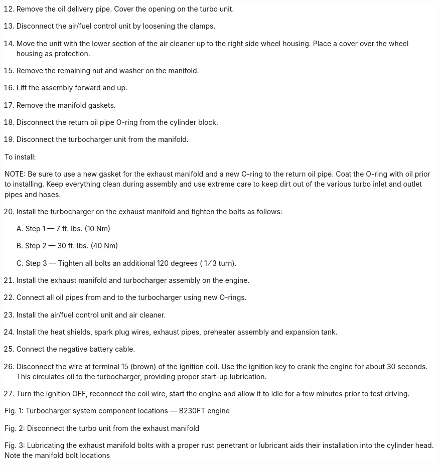 12. Remove the oil delivery pipe. Cover the opening on the turbo unit.

13. Disconnect the air/fuel control unit by loosening the clamps.

14. Move the unit with the lower section of the air cleaner up to the right side
    wheel housing. Place a cover over the wheel housing as protection.

15. Remove the remaining nut and washer on the manifold.

16. Lift the assembly forward and up.

17. Remove the manifold gaskets.

18. Disconnect the return oil pipe O-ring from the cylinder block.

19. Disconnect the turbocharger unit from the manifold.

To install:

NOTE: Be sure to use a new gasket for the exhaust manifold and a new O-ring to
the return oil pipe. Coat the O-ring with oil prior to installing. Keep
everything clean during assembly and use extreme care to keep dirt out of the
various turbo inlet and outlet pipes and hoses.

20. Install the turbocharger on the exhaust manifold and tighten the bolts as
    follows:

    A.  Step 1 — 7 ft. lbs. (10 Nm)


    B.  Step 2 — 30 ft. lbs. (40 Nm)


    C.  Step 3 — Tighten all bolts an additional 120 degrees ( 1 ⁄ 3 turn).

21. Install the exhaust manifold and turbocharger assembly on the engine.

22. Connect all oil pipes from and to the turbocharger using new O-rings.

23. Install the air/fuel control unit and air cleaner.

24. Install the heat shields, spark plug wires, exhaust pipes, preheater
    assembly and expansion tank.

25. Connect the negative battery cable.

26. Disconnect the wire at terminal 15 (brown) of the ignition coil. Use the
    ignition key to crank the engine for about 30 seconds. This circulates oil
    to the turbocharger, providing proper start-up lubrication.

27. Turn the ignition OFF, reconnect the coil wire, start the engine and allow
    it to idle for a few minutes prior to test driving.

Fig. 1: Turbocharger system component locations — B230FT engine

Fig. 2: Disconnect the turbo unit from the exhaust manifold

Fig. 3: Lubricating the exhaust manifold bolts with a proper rust penetrant or
lubricant aids their installation into the cylinder head. Note the manifold bolt
locations


